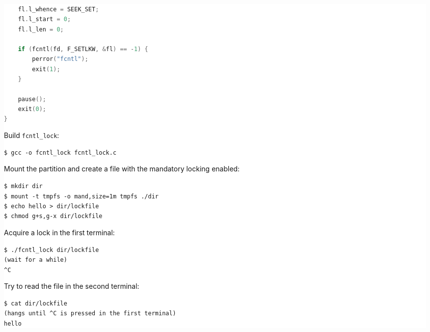 ```c
    fl.l_whence = SEEK_SET;
    fl.l_start = 0;
    fl.l_len = 0;

    if (fcntl(fd, F_SETLKW, &fl) == -1) {
        perror("fcntl");
        exit(1);
    }

    pause();
    exit(0);
}
```

Build `fcntl_lock`:

```
$ gcc -o fcntl_lock fcntl_lock.c
```

Mount the partition and create a file with the mandatory locking enabled:

```
$ mkdir dir
$ mount -t tmpfs -o mand,size=1m tmpfs ./dir
$ echo hello > dir/lockfile
$ chmod g+s,g-x dir/lockfile
```

Acquire a lock in the first terminal:

```
$ ./fcntl_lock dir/lockfile
(wait for a while)
^C
```

Try to read the file in the second terminal:

```
$ cat dir/lockfile
(hangs until ^C is pressed in the first terminal)
hello
```
